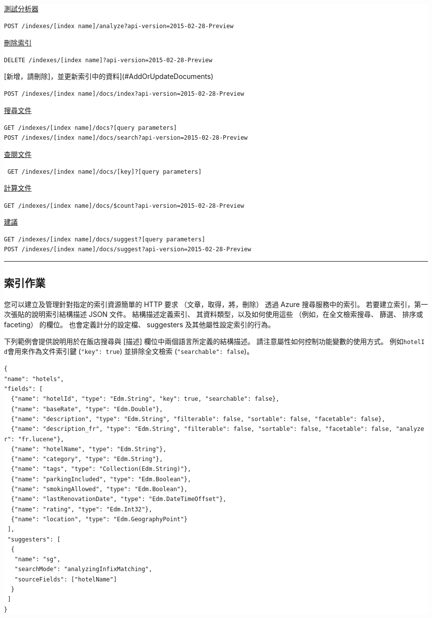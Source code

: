 [測試分析器](#TestAnalyzer)

    POST /indexes/[index name]/analyze?api-version=2015-02-28-Preview

[刪除索引](#DeleteIndex)

    DELETE /indexes/[index name]?api-version=2015-02-28-Preview

[新增，請刪除]，並更新索引中的資料](#AddOrUpdateDocuments)

    POST /indexes/[index name]/docs/index?api-version=2015-02-28-Preview

[搜尋文件](#SearchDocs)

    GET /indexes/[index name]/docs?[query parameters]
    POST /indexes/[index name]/docs/search?api-version=2015-02-28-Preview

[查閱文件](#LookupAPI)

     GET /indexes/[index name]/docs/[key]?[query parameters]

[計算文件](#CountDocs)

    GET /indexes/[index name]/docs/$count?api-version=2015-02-28-Preview

[建議](#Suggestions)

    GET /indexes/[index name]/docs/suggest?[query parameters]
    POST /indexes/[index name]/docs/suggest?api-version=2015-02-28-Preview

________________________________________
<a name="IndexOps"></a>
## <a name="index-operations"></a>索引作業

您可以建立及管理針對指定的索引資源簡單的 HTTP 要求 （文章，取得，將，刪除） 透過 Azure 搜尋服務中的索引。 若要建立索引，第一次張貼的說明索引結構描述 JSON 文件。 結構描述定義索引、 其資料類型，以及如何使用這些 （例如，在全文檢索搜尋、 篩選、 排序或 faceting） 的欄位。 也會定義計分的設定檔、 suggesters 及其他屬性設定索引的行為。

下列範例會提供說明用於在飯店搜尋與 [描述] 欄位中兩個語言所定義的結構描述。 請注意屬性如何控制功能變數的使用方式。 例如`hotelId`會用來作為文件索引鍵 (`"key": true`) 並排除全文檢索 (`"searchable": false`)。

    {
    "name": "hotels",  
    "fields": [
      {"name": "hotelId", "type": "Edm.String", "key": true, "searchable": false},
      {"name": "baseRate", "type": "Edm.Double"},
      {"name": "description", "type": "Edm.String", "filterable": false, "sortable": false, "facetable": false},
      {"name": "description_fr", "type": "Edm.String", "filterable": false, "sortable": false, "facetable": false, "analyzer": "fr.lucene"},
      {"name": "hotelName", "type": "Edm.String"},
      {"name": "category", "type": "Edm.String"},
      {"name": "tags", "type": "Collection(Edm.String)"},
      {"name": "parkingIncluded", "type": "Edm.Boolean"},
      {"name": "smokingAllowed", "type": "Edm.Boolean"},
      {"name": "lastRenovationDate", "type": "Edm.DateTimeOffset"},
      {"name": "rating", "type": "Edm.Int32"},
      {"name": "location", "type": "Edm.GeographyPoint"}
     ],
     "suggesters": [
      {
       "name": "sg",
       "searchMode": "analyzingInfixMatching",
       "sourceFields": ["hotelName"]
      }
     ]
    }
